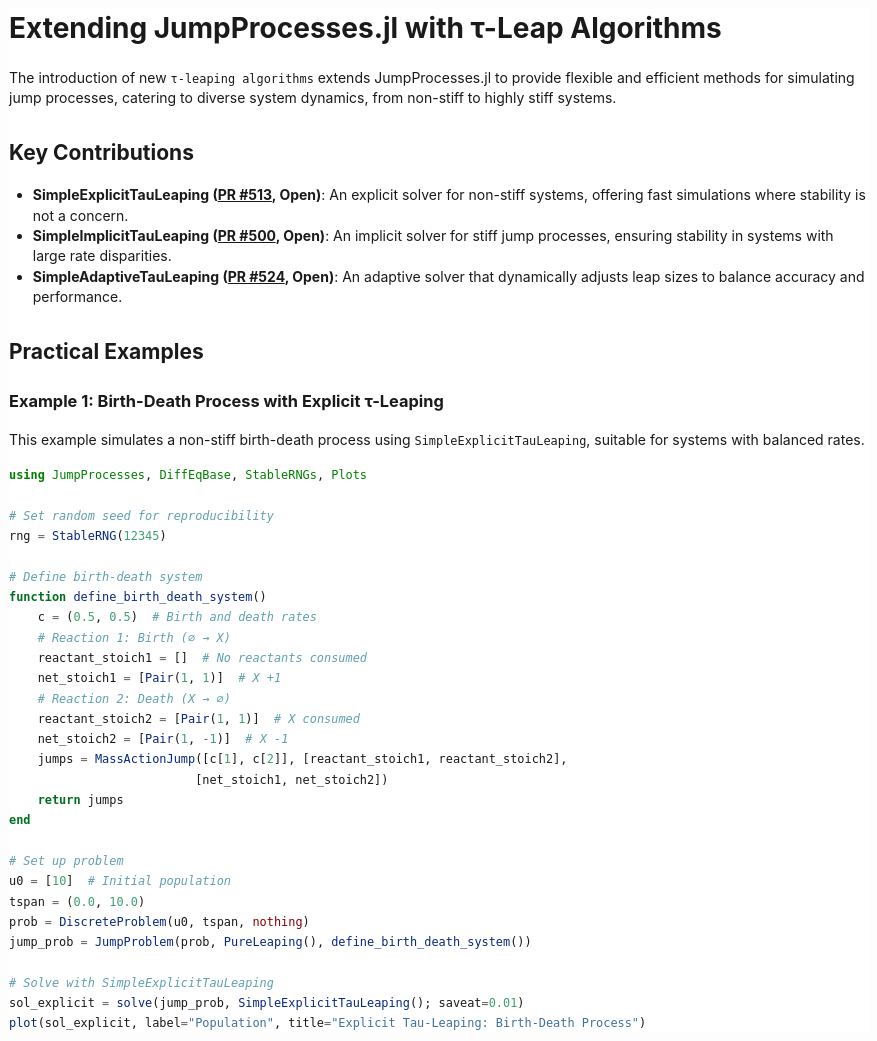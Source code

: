 # Extending JumpProcesses.jl with τ-Leap Algorithms

The introduction of new `τ-leaping algorithms` extends JumpProcesses.jl to provide flexible and efficient methods for simulating jump processes, catering to diverse system dynamics, from non-stiff to highly stiff systems.

## Key Contributions
- **SimpleExplicitTauLeaping ([PR #513](https://github.com/SciML/JumpProcesses.jl/pull/513), Open)**: An explicit solver for non-stiff systems, offering fast simulations where stability is not a concern.
- **SimpleImplicitTauLeaping ([PR #500](https://github.com/SciML/JumpProcesses.jl/pull/500), Open)**: An implicit solver for stiff jump processes, ensuring stability in systems with large rate disparities.
- **SimpleAdaptiveTauLeaping ([PR #524](https://github.com/SciML/JumpProcesses.jl/pull/524), Open)**: An adaptive solver that dynamically adjusts leap sizes to balance accuracy and performance.

## Practical Examples

### Example 1: Birth-Death Process with Explicit τ-Leaping
This example simulates a non-stiff birth-death process using `SimpleExplicitTauLeaping`, suitable for systems with balanced rates.

```julia
using JumpProcesses, DiffEqBase, StableRNGs, Plots

# Set random seed for reproducibility
rng = StableRNG(12345)

# Define birth-death system
function define_birth_death_system()
    c = (0.5, 0.5)  # Birth and death rates
    # Reaction 1: Birth (∅ → X)
    reactant_stoich1 = []  # No reactants consumed
    net_stoich1 = [Pair(1, 1)]  # X +1
    # Reaction 2: Death (X → ∅)
    reactant_stoich2 = [Pair(1, 1)]  # X consumed
    net_stoich2 = [Pair(1, -1)]  # X -1
    jumps = MassActionJump([c[1], c[2]], [reactant_stoich1, reactant_stoich2], 
                          [net_stoich1, net_stoich2])
    return jumps
end

# Set up problem
u0 = [10]  # Initial population
tspan = (0.0, 10.0)
prob = DiscreteProblem(u0, tspan, nothing)
jump_prob = JumpProblem(prob, PureLeaping(), define_birth_death_system())

# Solve with SimpleExplicitTauLeaping
sol_explicit = solve(jump_prob, SimpleExplicitTauLeaping(); saveat=0.01)
plot(sol_explicit, label="Population", title="Explicit Tau-Leaping: Birth-Death Process")
```
